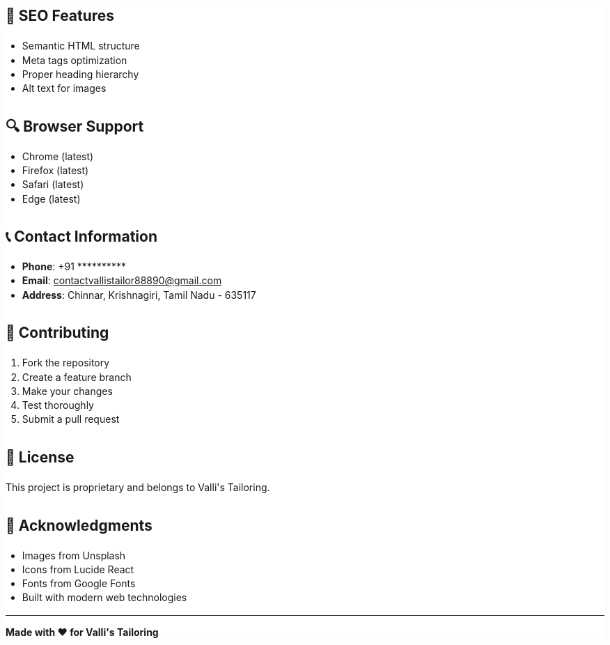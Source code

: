 ## 🎯 SEO Features

- Semantic HTML structure
- Meta tags optimization
- Proper heading hierarchy
- Alt text for images

## 🔍 Browser Support

- Chrome (latest)
- Firefox (latest)
- Safari (latest)
- Edge (latest)

## 📞 Contact Information

- **Phone**: +91 **********
- **Email**: contactvallistailor88890@gmail.com
- **Address**: Chinnar, Krishnagiri, Tamil Nadu - 635117

## 🤝 Contributing

1. Fork the repository
2. Create a feature branch
3. Make your changes
4. Test thoroughly
5. Submit a pull request

## 📄 License

This project is proprietary and belongs to Valli's Tailoring.

## 🙏 Acknowledgments

- Images from Unsplash
- Icons from Lucide React
- Fonts from Google Fonts
- Built with modern web technologies

---

**Made with ❤️ for Valli's Tailoring**
